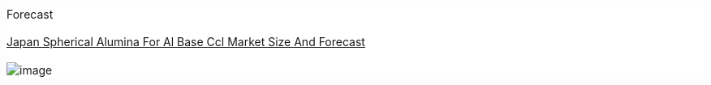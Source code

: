 Forecast</a></p><p><a href=" https://github.com/annamoulin8585/VI4/blob/main/Spherical-Alumina-For-Al-Base-Ccl-Market/Spherical-Alumina-For-Al-Base-Ccl-Market.md">Japan Spherical Alumina For Al Base Ccl Market Size And Forecast</a></p>
![image](https://github.com/user-attachments/assets/9ae31741-9ec5-49b7-95dd-c17d12fe9f7d)
